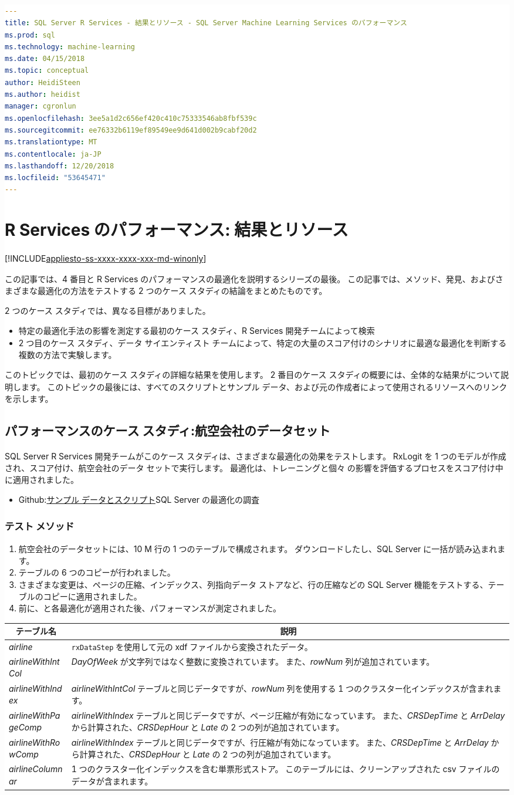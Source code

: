```yaml
---
title: SQL Server R Services - 結果とリソース - SQL Server Machine Learning Services のパフォーマンス
ms.prod: sql
ms.technology: machine-learning
ms.date: 04/15/2018
ms.topic: conceptual
author: HeidiSteen
ms.author: heidist
manager: cgronlun
ms.openlocfilehash: 3ee5a1d2c656ef420c410c75333546ab8fbf539c
ms.sourcegitcommit: ee76332b6119ef89549ee9d641d002b9cabf20d2
ms.translationtype: MT
ms.contentlocale: ja-JP
ms.lasthandoff: 12/20/2018
ms.locfileid: "53645471"
---
```

# <a name="performance-for-r-services-results-and-resources"></a>R Services のパフォーマンス: 結果とリソース
[!INCLUDE[appliesto-ss-xxxx-xxxx-xxx-md-winonly](../../includes/appliesto-ss-xxxx-xxxx-xxx-md-winonly.md)]

この記事では、4 番目と R Services のパフォーマンスの最適化を説明するシリーズの最後。 この記事では、メソッド、発見、およびさまざまな最適化の方法をテストする 2 つのケース スタディの結論をまとめたものです。

2 つのケース スタディでは、異なる目標がありました。

+ 特定の最適化手法の影響を測定する最初のケース スタディ、R Services 開発チームによって検索
+ 2 つ目のケース スタディ、データ サイエンティスト チームによって、特定の大量のスコア付けのシナリオに最適な最適化を判断する複数の方法で実験します。

このトピックでは、最初のケース スタディの詳細な結果を使用します。 2 番目のケース スタディの概要には、全体的な結果がについて説明します。 このトピックの最後には、すべてのスクリプトとサンプル データ、および元の作成者によって使用されるリソースへのリンクを示します。

## <a name="performance-case-study-airline-dataset"></a>パフォーマンスのケース スタディ:航空会社のデータセット

SQL Server R Services 開発チームがこのケース スタディは、さまざまな最適化の効果をテストします。 RxLogit を 1 つのモデルが作成され、スコア付け、航空会社のデータ セットで実行します。 最適化は、トレーニングと個々 の影響を評価するプロセスをスコア付け中に適用されました。

- Github:[サンプル データとスクリプト](https://github.com/Microsoft/SQL-Server-R-Services-Samples/tree/master/PerfTuning)SQL Server の最適化の調査

### <a name="test-methods"></a>テスト メソッド

1. 航空会社のデータセットには、10 M 行の 1 つのテーブルで構成されます。 ダウンロードしたし、SQL Server に一括が読み込まれます。
2. テーブルの 6 つのコピーが行われました。
3. さまざまな変更は、ページの圧縮、インデックス、列指向データ ストアなど、行の圧縮などの SQL Server 機能をテストする、テーブルのコピーに適用されました。
4. 前に、と各最適化が適用された後、パフォーマンスが測定されました。

| テーブル名| 説明|
|------|------|
| *airline* | `rxDataStep` を使用して元の xdf ファイルから変換されたデータ。|                          |
| *airlineWithIntCol*   | *DayOfWeek* が文字列ではなく整数に変換されています。 また、*rowNum* 列が追加されています。|
| *airlineWithIndex*    | *airlineWithIntCol* テーブルと同じデータですが、*rowNum* 列を使用する 1 つのクラスター化インデックスが含まれます。|
| *airlineWithPageComp* | *airlineWithIndex* テーブルと同じデータですが、ページ圧縮が有効になっています。 また、*CRSDepTime* と *ArrDelay* から計算された、*CRSDepHour* と *Late* の 2 つの列が追加されています。 |
| *airlineWithRowComp*  | *airlineWithIndex* テーブルと同じデータですが、行圧縮が有効になっています。 また、*CRSDepTime* と *ArrDelay* から計算された、*CRSDepHour* と *Late* の 2 つの列が追加されています。 |
| *airlineColumnar*     | 1 つのクラスター化インデックスを含む単票形式ストア。 このテーブルには、クリーンアップされた csv ファイルのデータが含まれます。|
